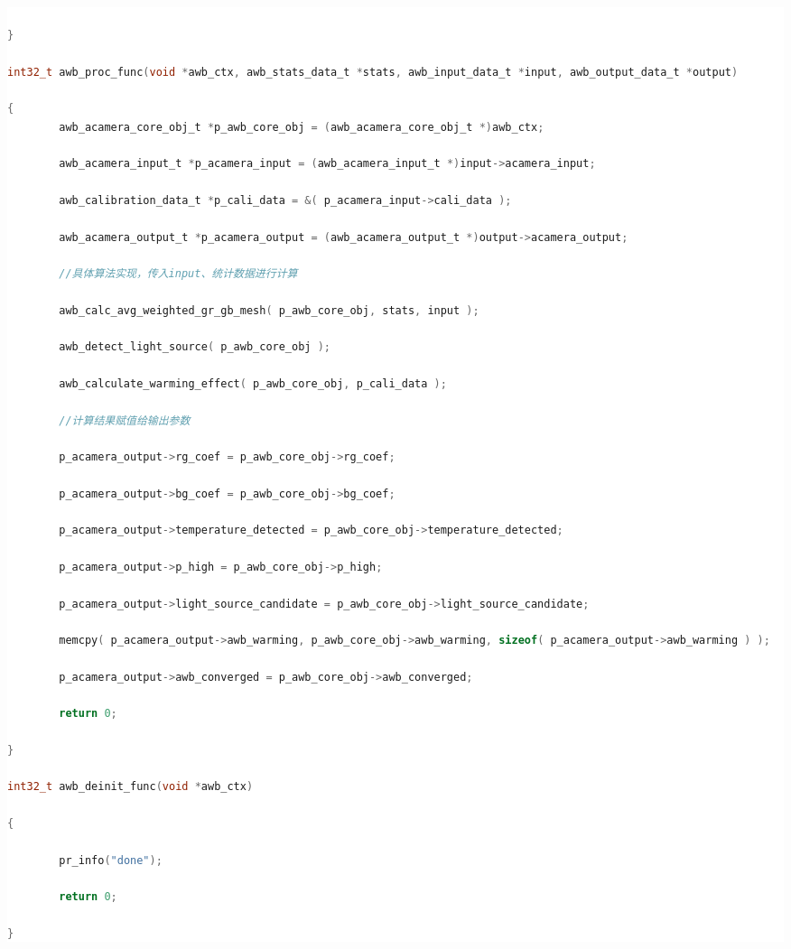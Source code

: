 ```c

}

int32_t awb_proc_func(void *awb_ctx, awb_stats_data_t *stats, awb_input_data_t *input, awb_output_data_t *output)

{
        awb_acamera_core_obj_t *p_awb_core_obj = (awb_acamera_core_obj_t *)awb_ctx;

        awb_acamera_input_t *p_acamera_input = (awb_acamera_input_t *)input->acamera_input;

        awb_calibration_data_t *p_cali_data = &( p_acamera_input->cali_data );

        awb_acamera_output_t *p_acamera_output = (awb_acamera_output_t *)output->acamera_output;

        //具体算法实现，传入input、统计数据进行计算

        awb_calc_avg_weighted_gr_gb_mesh( p_awb_core_obj, stats, input );

        awb_detect_light_source( p_awb_core_obj );

        awb_calculate_warming_effect( p_awb_core_obj, p_cali_data );

        //计算结果赋值给输出参数

        p_acamera_output->rg_coef = p_awb_core_obj->rg_coef;

        p_acamera_output->bg_coef = p_awb_core_obj->bg_coef;

        p_acamera_output->temperature_detected = p_awb_core_obj->temperature_detected;

        p_acamera_output->p_high = p_awb_core_obj->p_high;

        p_acamera_output->light_source_candidate = p_awb_core_obj->light_source_candidate;

        memcpy( p_acamera_output->awb_warming, p_awb_core_obj->awb_warming, sizeof( p_acamera_output->awb_warming ) );

        p_acamera_output->awb_converged = p_awb_core_obj->awb_converged;

        return 0;

}

int32_t awb_deinit_func(void *awb_ctx)

{

        pr_info("done");

        return 0;

}
```

